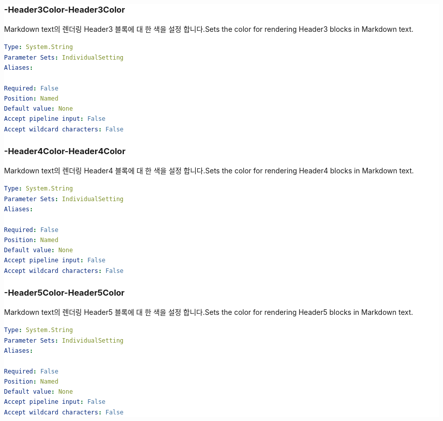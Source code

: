 ### <span data-ttu-id="fe7a1-131">-Header3Color</span><span class="sxs-lookup"><span data-stu-id="fe7a1-131">-Header3Color</span></span>

<span data-ttu-id="fe7a1-132">Markdown text의 렌더링 Header3 블록에 대 한 색을 설정 합니다.</span><span class="sxs-lookup"><span data-stu-id="fe7a1-132">Sets the color for rendering Header3 blocks in Markdown text.</span></span>

```yaml
Type: System.String
Parameter Sets: IndividualSetting
Aliases:

Required: False
Position: Named
Default value: None
Accept pipeline input: False
Accept wildcard characters: False
```

### <span data-ttu-id="fe7a1-133">-Header4Color</span><span class="sxs-lookup"><span data-stu-id="fe7a1-133">-Header4Color</span></span>

<span data-ttu-id="fe7a1-134">Markdown text의 렌더링 Header4 블록에 대 한 색을 설정 합니다.</span><span class="sxs-lookup"><span data-stu-id="fe7a1-134">Sets the color for rendering Header4 blocks in Markdown text.</span></span>

```yaml
Type: System.String
Parameter Sets: IndividualSetting
Aliases:

Required: False
Position: Named
Default value: None
Accept pipeline input: False
Accept wildcard characters: False
```

### <span data-ttu-id="fe7a1-135">-Header5Color</span><span class="sxs-lookup"><span data-stu-id="fe7a1-135">-Header5Color</span></span>

<span data-ttu-id="fe7a1-136">Markdown text의 렌더링 Header5 블록에 대 한 색을 설정 합니다.</span><span class="sxs-lookup"><span data-stu-id="fe7a1-136">Sets the color for rendering Header5 blocks in Markdown text.</span></span>

```yaml
Type: System.String
Parameter Sets: IndividualSetting
Aliases:

Required: False
Position: Named
Default value: None
Accept pipeline input: False
Accept wildcard characters: False
```
